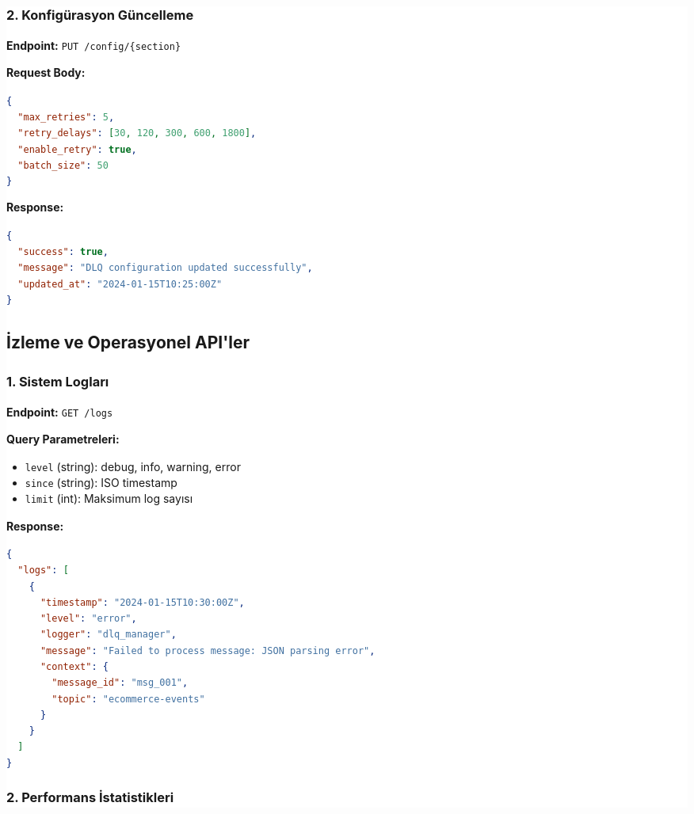 ### 2. Konfigürasyon Güncelleme

**Endpoint:** `PUT /config/{section}`

**Request Body:**
```json
{
  "max_retries": 5,
  "retry_delays": [30, 120, 300, 600, 1800],
  "enable_retry": true,
  "batch_size": 50
}
```

**Response:**
```json
{
  "success": true,
  "message": "DLQ configuration updated successfully",
  "updated_at": "2024-01-15T10:25:00Z"
}
```

## İzleme ve Operasyonel API'ler

### 1. Sistem Logları

**Endpoint:** `GET /logs`

**Query Parametreleri:**
- `level` (string): debug, info, warning, error
- `since` (string): ISO timestamp
- `limit` (int): Maksimum log sayısı

**Response:**
```json
{
  "logs": [
    {
      "timestamp": "2024-01-15T10:30:00Z",
      "level": "error",
      "logger": "dlq_manager",
      "message": "Failed to process message: JSON parsing error",
      "context": {
        "message_id": "msg_001",
        "topic": "ecommerce-events"
      }
    }
  ]
}
```

### 2. Performans İstatistikleri
